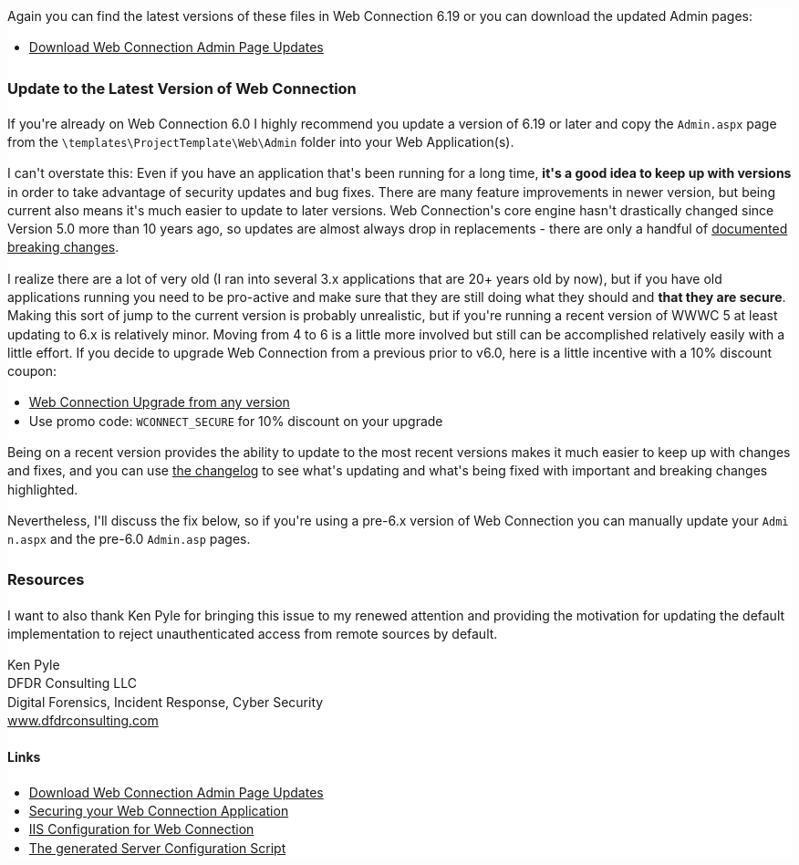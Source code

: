 Again you can find the latest versions of these files in Web Connection 6.19 or you can download the updated Admin pages:

* [Download Web Connection Admin Page Updates](https://west-wind.com/files/WebConnection_AdminPage_Fixes.zip)


### Update to the Latest Version of Web Connection
If you're already on Web Connection 6.0 I highly recommend you update a version of 6.19 or later and copy the `Admin.aspx` page from the `\templates\ProjectTemplate\Web\Admin` folder into your Web Application(s).

I can't overstate this: Even if you have an application that's been running for a long time, **it's a good idea to keep up with versions** in order to take advantage of security updates and bug fixes. There are many feature improvements in newer version, but being current also means it's much easier to update to later versions. Web Connection's core engine hasn't drastically changed since Version 5.0 more than 10 years ago, so updates are almost always drop in replacements - there are only a handful of [documented breaking changes](https://west-wind.com/webconnection/docs/_s8104dggl.htm).

I realize there are a lot of very old (I ran into several 3.x applications that are 20+ years old by now), but if you have old applications running you need to be pro-active and make sure that they are still doing what they should and **that they are secure**.  Making this sort of jump to the current version is probably unrealistic, but if you're running a recent version of WWWC 5 at least updating to 6.x is relatively minor. Moving from 4 to 6 is a little more involved but still can be accomplished relatively easily with a little effort. 
If you decide to upgrade Web Connection from a previous prior to v6.0, here is a little incentive with a 10% discount coupon:

* [Web Connection Upgrade from any version](https://store.west-wind.com/product/wconnect60_up)
* Use promo code: `WCONNECT_SECURE` for 10% discount on your upgrade

Being on a recent version provides the ability to update to the most recent versions makes it much easier to keep up with changes and fixes, and you can use [the changelog](https://west-wind.com/webconnection/docs/_s8104dggl.htm) to see what's updating and what's being fixed with important and breaking changes highlighted. 

Nevertheless, I'll discuss the fix below, so if you're using a pre-6.x version of Web Connection you can manually update your `Admin.aspx` and the pre-6.0 `Admin.asp` pages.

### Resources
I want to also thank Ken Pyle for bringing this issue to my renewed attention and providing the motivation for updating the default implementation to reject unauthenticated access from remote sources by default.

Ken Pyle  
DFDR Consulting LLC  
Digital Forensics, Incident Response, Cyber Security  
www.dfdrconsulting.com

#### Links

* [Download Web Connection Admin Page Updates](https://west-wind.com/files/WebConnection_AdminPage_Fixes.zip)
* [Securing your Web Connection Application](https://west-wind.com/webconnection/docs/_00716r7og.htm)
* [IIS Configuration for Web Connection ](https://west-wind.com/webconnection/docs/_22f0xkbmq.htm)
* [The generated Server Configuration Script](https://west-wind.com/webconnection/docs/_4ls0motzs.htm)
